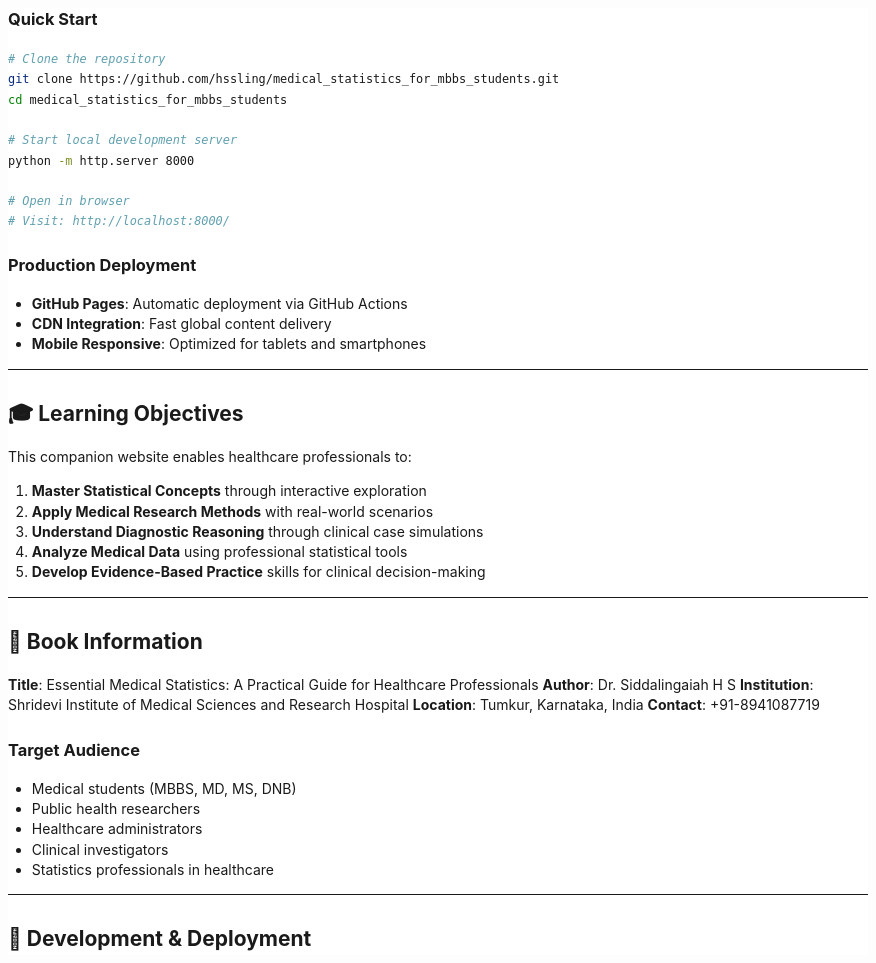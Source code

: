 ### **Quick Start**
```bash
# Clone the repository
git clone https://github.com/hssling/medical_statistics_for_mbbs_students.git
cd medical_statistics_for_mbbs_students

# Start local development server
python -m http.server 8000

# Open in browser
# Visit: http://localhost:8000/
```

### **Production Deployment**
- **GitHub Pages**: Automatic deployment via GitHub Actions
- **CDN Integration**: Fast global content delivery
- **Mobile Responsive**: Optimized for tablets and smartphones

---

## 🎓 **Learning Objectives**

This companion website enables healthcare professionals to:

1. **Master Statistical Concepts** through interactive exploration
2. **Apply Medical Research Methods** with real-world scenarios
3. **Understand Diagnostic Reasoning** through clinical case simulations
4. **Analyze Medical Data** using professional statistical tools
5. **Develop Evidence-Based Practice** skills for clinical decision-making

---

## 📖 **Book Information**

**Title**: Essential Medical Statistics: A Practical Guide for Healthcare Professionals
**Author**: Dr. Siddalingaiah H S
**Institution**: Shridevi Institute of Medical Sciences and Research Hospital
**Location**: Tumkur, Karnataka, India
**Contact**: +91-8941087719

### **Target Audience**
- Medical students (MBBS, MD, MS, DNB)
- Public health researchers
- Healthcare administrators
- Clinical investigators
- Statistics professionals in healthcare

---

## 🔧 **Development & Deployment**
